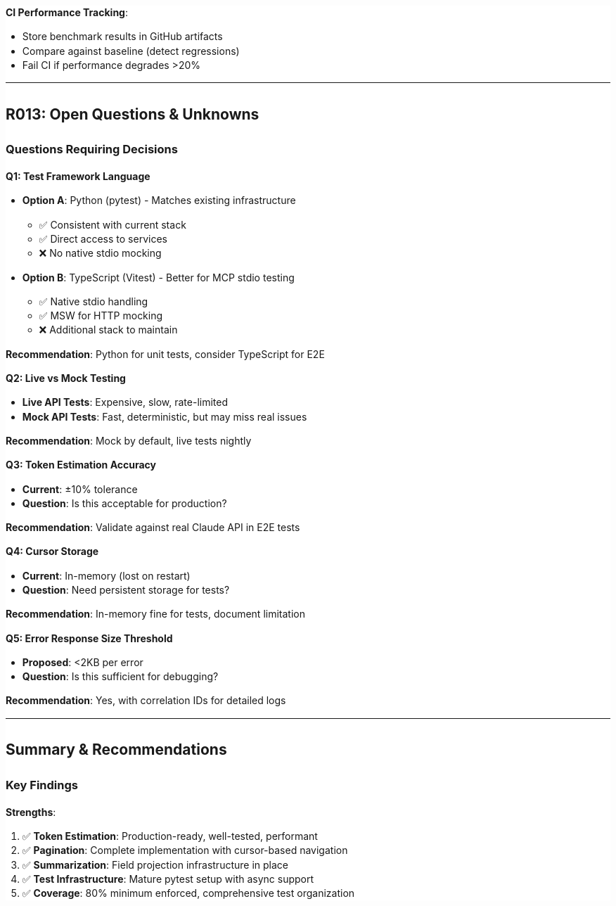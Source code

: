 **CI Performance Tracking**:
- Store benchmark results in GitHub artifacts
- Compare against baseline (detect regressions)
- Fail CI if performance degrades >20%

---

## R013: Open Questions & Unknowns

### Questions Requiring Decisions

**Q1: Test Framework Language**
- **Option A**: Python (pytest) - Matches existing infrastructure
  - ✅ Consistent with current stack
  - ✅ Direct access to services
  - ❌ No native stdio mocking

- **Option B**: TypeScript (Vitest) - Better for MCP stdio testing
  - ✅ Native stdio handling
  - ✅ MSW for HTTP mocking
  - ❌ Additional stack to maintain

**Recommendation**: Python for unit tests, consider TypeScript for E2E

**Q2: Live vs Mock Testing**
- **Live API Tests**: Expensive, slow, rate-limited
- **Mock API Tests**: Fast, deterministic, but may miss real issues

**Recommendation**: Mock by default, live tests nightly

**Q3: Token Estimation Accuracy**
- **Current**: ±10% tolerance
- **Question**: Is this acceptable for production?

**Recommendation**: Validate against real Claude API in E2E tests

**Q4: Cursor Storage**
- **Current**: In-memory (lost on restart)
- **Question**: Need persistent storage for tests?

**Recommendation**: In-memory fine for tests, document limitation

**Q5: Error Response Size Threshold**
- **Proposed**: <2KB per error
- **Question**: Is this sufficient for debugging?

**Recommendation**: Yes, with correlation IDs for detailed logs

---

## Summary & Recommendations

### Key Findings

**Strengths**:
1. ✅ **Token Estimation**: Production-ready, well-tested, performant
2. ✅ **Pagination**: Complete implementation with cursor-based navigation
3. ✅ **Summarization**: Field projection infrastructure in place
4. ✅ **Test Infrastructure**: Mature pytest setup with async support
5. ✅ **Coverage**: 80% minimum enforced, comprehensive test organization
